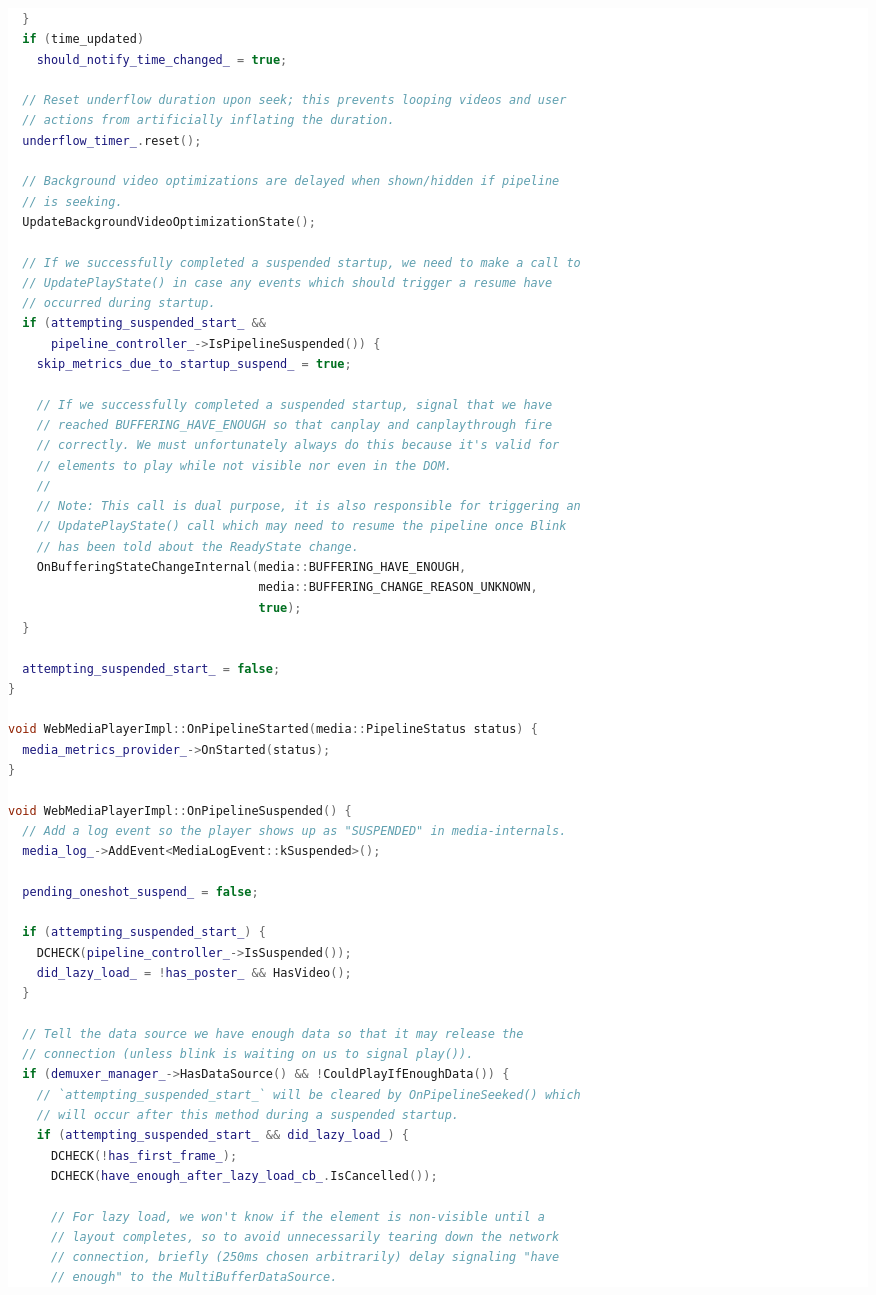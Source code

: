 ```cpp
  }
  if (time_updated)
    should_notify_time_changed_ = true;

  // Reset underflow duration upon seek; this prevents looping videos and user
  // actions from artificially inflating the duration.
  underflow_timer_.reset();

  // Background video optimizations are delayed when shown/hidden if pipeline
  // is seeking.
  UpdateBackgroundVideoOptimizationState();

  // If we successfully completed a suspended startup, we need to make a call to
  // UpdatePlayState() in case any events which should trigger a resume have
  // occurred during startup.
  if (attempting_suspended_start_ &&
      pipeline_controller_->IsPipelineSuspended()) {
    skip_metrics_due_to_startup_suspend_ = true;

    // If we successfully completed a suspended startup, signal that we have
    // reached BUFFERING_HAVE_ENOUGH so that canplay and canplaythrough fire
    // correctly. We must unfortunately always do this because it's valid for
    // elements to play while not visible nor even in the DOM.
    //
    // Note: This call is dual purpose, it is also responsible for triggering an
    // UpdatePlayState() call which may need to resume the pipeline once Blink
    // has been told about the ReadyState change.
    OnBufferingStateChangeInternal(media::BUFFERING_HAVE_ENOUGH,
                                   media::BUFFERING_CHANGE_REASON_UNKNOWN,
                                   true);
  }

  attempting_suspended_start_ = false;
}

void WebMediaPlayerImpl::OnPipelineStarted(media::PipelineStatus status) {
  media_metrics_provider_->OnStarted(status);
}

void WebMediaPlayerImpl::OnPipelineSuspended() {
  // Add a log event so the player shows up as "SUSPENDED" in media-internals.
  media_log_->AddEvent<MediaLogEvent::kSuspended>();

  pending_oneshot_suspend_ = false;

  if (attempting_suspended_start_) {
    DCHECK(pipeline_controller_->IsSuspended());
    did_lazy_load_ = !has_poster_ && HasVideo();
  }

  // Tell the data source we have enough data so that it may release the
  // connection (unless blink is waiting on us to signal play()).
  if (demuxer_manager_->HasDataSource() && !CouldPlayIfEnoughData()) {
    // `attempting_suspended_start_` will be cleared by OnPipelineSeeked() which
    // will occur after this method during a suspended startup.
    if (attempting_suspended_start_ && did_lazy_load_) {
      DCHECK(!has_first_frame_);
      DCHECK(have_enough_after_lazy_load_cb_.IsCancelled());

      // For lazy load, we won't know if the element is non-visible until a
      // layout completes, so to avoid unnecessarily tearing down the network
      // connection, briefly (250ms chosen arbitrarily) delay signaling "have
      // enough" to the MultiBufferDataSource.
```